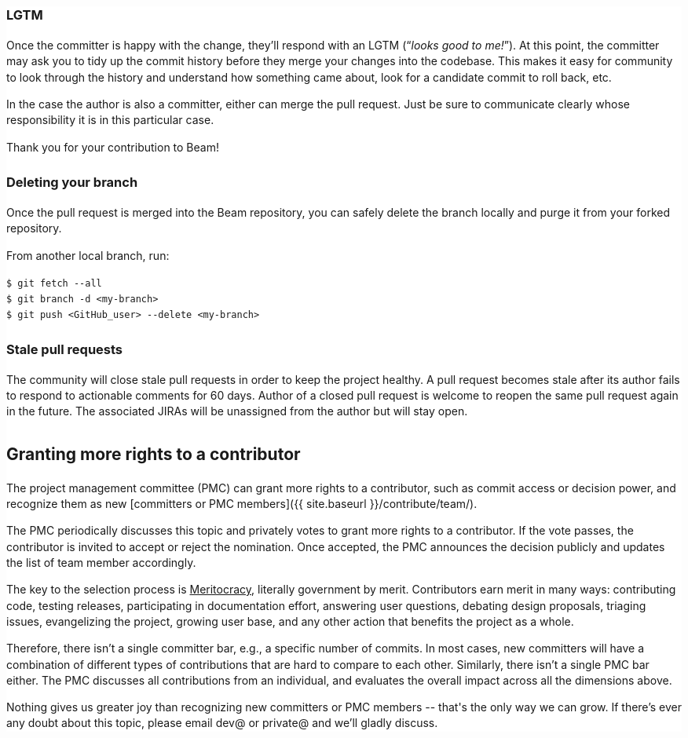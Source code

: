 ### LGTM

Once the committer is happy with the change, they’ll respond with an LGTM
(“*looks good to me!*”). At this point, the committer may ask you to tidy
up the commit history before they merge your changes into the codebase.
This makes it easy for community to look through the history and understand how
something came about, look for a candidate commit to roll back, etc.

In the case the author is also a committer, either can merge the pull request.
Just be sure to communicate clearly whose responsibility it is in this
particular case.

Thank you for your contribution to Beam!

### Deleting your branch

Once the pull request is merged into the Beam repository, you can safely delete
the branch locally and purge it from your forked repository.

From another local branch, run:

	$ git fetch --all
	$ git branch -d <my-branch>
	$ git push <GitHub_user> --delete <my-branch>

### Stale pull requests

The community will close stale pull requests in order to keep the project
healthy. A pull request becomes stale after its author fails to respond to
actionable comments for 60 days.  Author of a closed pull request is welcome to
reopen the same pull request again in the future. The associated JIRAs will be
unassigned from the author but will stay open.

## Granting more rights to a contributor

The project management committee (PMC) can grant more rights to a contributor,
such as commit access or decision power, and recognize them as new [committers
or PMC members]({{ site.baseurl }}/contribute/team/).

The PMC periodically discusses this topic and privately votes to grant more
rights to a contributor. If the vote passes, the contributor is invited to
accept or reject the nomination. Once accepted, the PMC announces the decision
publicly and updates the list of team member accordingly.

The key to the selection process is
[Meritocracy](http://apache.org/foundation/how-it-works.html#meritocracy),
literally government by merit. Contributors earn merit in many ways:
contributing code, testing releases, participating in documentation effort,
answering user questions, debating design proposals, triaging issues,
evangelizing the project, growing user base, and any other action that benefits
the project as a whole.

Therefore, there isn’t a single committer bar, e.g., a specific number of
commits. In most cases, new committers will have a combination of different
types of contributions that are hard to compare to each other. Similarly, there
isn’t a single PMC bar either. The PMC discusses all contributions from an
individual, and evaluates the overall impact across all the dimensions above.

Nothing gives us greater joy than recognizing new committers or PMC members --
that's the only way we can grow. If there’s ever any doubt about this topic,
please email dev@ or private@ and we’ll gladly discuss.

